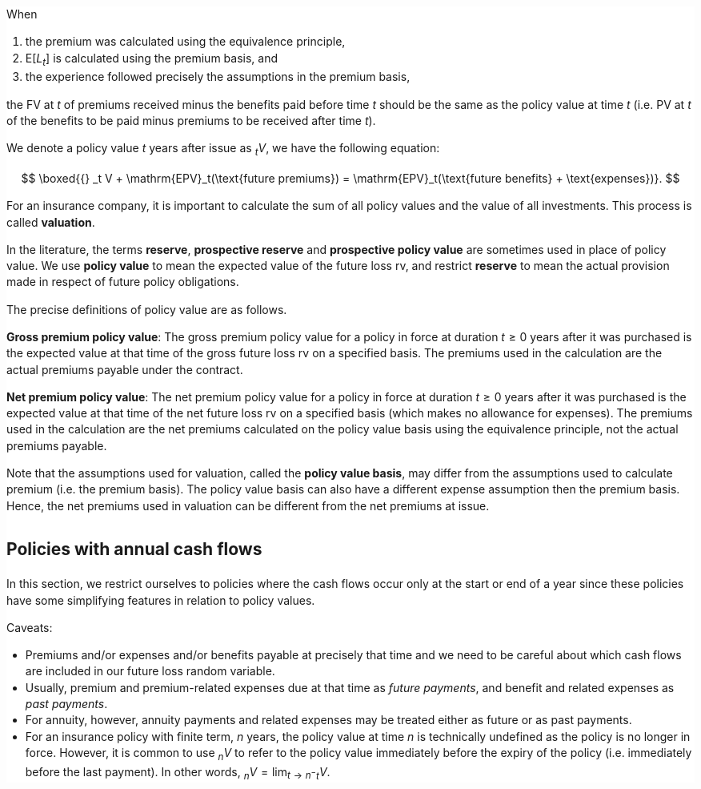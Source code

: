 When 

1. the premium was calculated using the equivalence principle,
2. $\mathrm{E}[L_t]$ is calculated using the premium basis, and
3. the experience followed precisely the assumptions in the premium basis,

the FV at $t$ of premiums received minus the benefits paid before time $t$ should be the same as the policy value at time $t$ (i.e. PV at $t$ of the benefits to be paid minus premiums to be received after time $t$).


We denote a policy value $t$ years after issue as ${} _t V$, we have the following equation:

$$
  \boxed{{} _t V + \mathrm{EPV}_t(\text{future premiums}) = \mathrm{EPV}_t(\text{future benefits} + \text{expenses})}.
$$

For an insurance company, it is important to calculate the sum of all policy values and the value of all investments. This process is called **valuation**. 

In the literature, the terms **reserve**, **prospective reserve** and **prospective policy value** are sometimes used in place of policy value.
We use **policy value** to mean the expected value of the future loss rv, and restrict **reserve** to mean the actual provision made in respect of future policy obligations.

The precise definitions of policy value are as follows.

**Gross premium policy value**: The gross premium policy value for a policy in force at duration $t \geq 0$ years after it was purchased is the expected value at that time of the gross future loss rv on a specified basis. The premiums used in the calculation are the actual premiums payable under the contract.

**Net premium policy value**: The net premium policy value for a policy in force at duration $t \geq 0$ years after it was purchased is the expected value at that time of the net future loss rv on a specified basis (which makes no allowance for expenses). The premiums used in the calculation are the net premiums calculated on the policy value basis using the equivalence principle, not the actual premiums payable.

Note that the assumptions used for valuation, called the **policy value basis**, may differ from the assumptions used to calculate premium (i.e. the premium basis). The policy value basis can also have a different expense assumption then the premium basis. Hence, the net premiums used in valuation can be different from the net premiums at issue.

## Policies with annual cash flows

In this section, we restrict ourselves to policies where the cash flows occur only at the start or end of a year since these policies have some simplifying features in relation to policy values.

Caveats:
- Premiums and/or expenses and/or benefits payable at precisely that time and we need to be careful about which cash flows are included in our future loss random variable. 
- Usually, premium and premium-related expenses due at that time as *future payments*, and benefit and related expenses as *past payments*. 
- For annuity, however, annuity payments and related expenses may be treated either as future or as past payments.
- For an insurance policy with finite term, $n$ years, the policy value at time $n$ is technically undefined as the policy is no longer in force. However, it is common to use ${} _n V$ to refer to the policy value immediately before the expiry of the policy (i.e. immediately before the last payment). In other words, ${} _n V = \lim _{t \to n^-} {} _t V$.
